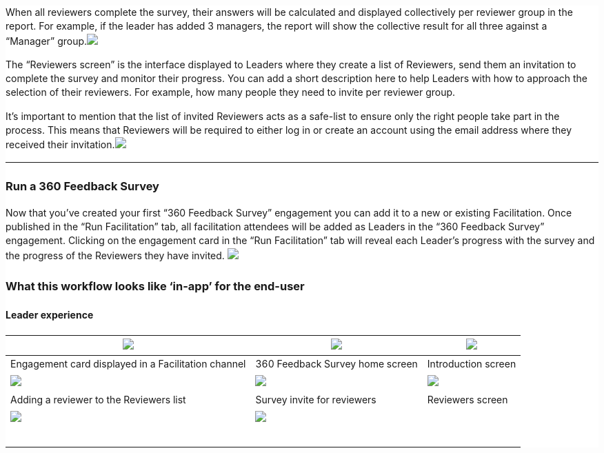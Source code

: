 When all reviewers complete the survey, their answers will be calculated and displayed collectively per reviewer group in the report. For example, if the leader has added 3 managers, the report will show the collective result for all three against a “Manager” group.![](https://lh7-us.googleusercontent.com/84QcatNWm2AjU-I4\_JtxU5dIcWdQKG0OqUjV53JDV\_87ha1HX33DYu\_HAlTebO4ALc6lq3dsEO6H2D3DMHKPjmnNH5tf2ew1Qd\_BkAgawkdkPpuh6On-5U507wbij691IW\_HmRSk-8rNxF0dsmBzd3w)



The “Reviewers screen” is the interface displayed to Leaders where they create a list of Reviewers, send them an invitation to complete the survey and monitor their progress. You can add a short description here to help Leaders with how to approach the selection of their reviewers. For example, how many people they need to invite per reviewer group.

It’s important to mention that the list of invited Reviewers acts as a safe-list to ensure only the right people take part in the process. This means that Reviewers will be required to either log in or create an account using the email address where they received their invitation.![](https://lh7-us.googleusercontent.com/jYBfepR4Q8BxA\_J5tt6cStxTrp6kQLRlW7pc6O\_SyiS50WZicc5gdUhFjUPI0-ZqDfjMjFFX6HIXG4uZwwIQ2uUSsFjCOyIIQkiWxLGFNdfRyAo9jArvY7TSj23CzOsFhINGtaBsTzBgYZlb1JSp0\_4)



***

### Run a 360 Feedback Survey

Now that you’ve created your first “360 Feedback Survey” engagement you can add it to a new or existing Facilitation. Once published in the “Run Facilitation” tab, all facilitation attendees will be added as Leaders in the “360 Feedback Survey” engagement. Clicking on the engagement card in the “Run Facilitation” tab will reveal each Leader’s progress with the survey and the progress of the Reviewers they have invited. ![](https://lh7-us.googleusercontent.com/iwIHKpcmQ3ppfktEVi6dblelz8KG-KS1CzhID6mVzLPWbDBsQIOE0XVdJTZMqCHU0KPrkxo2xMtCR3Nw5PdYV\_XAqX5G0QL-pULqb8N2h7kmGTfgpXF17zIVJzDXD9vcFEHMieQ6vYsaUH0zHW6\_ym4)



### What this workflow looks like ‘in-app’ for the end-user

#### Leader experience

| ![](https://lh7-us.googleusercontent.com/ga084nBmYhNvwC0B5pWBKLJV4Q6yBLAFPU3dGyb-bCb7gfinubZpOcPyjL0RDxTRkBmtVax7uuFaezBccEkT7YDlndqNAMB8qieJwU1Z\_hDKg1Hkj49kqp4AdcGS7ztsyc3YMZWA5GHFqKs0\_dyo5tM)  | ![](https://lh7-us.googleusercontent.com/wybmmUYVgl14NhHhqPacTUAh0vnTg\_YgPXpcOqqSnK74NGWnmk9pyfP521l35KKtxZZejBR0TjeD2-pSaykQujOqF4NdsWXHqqjNakv0nNWEl5iBSRDb9PCjQnMh7J9QNqB\_VWN8KHHbVIkJDjeruyM)  | ![](https://lh7-us.googleusercontent.com/xdl6TbEoza818bZKTo0BbI8KkMrORA1gZIMwhqkcvkYvyLWqasqdRVxhxPFUi67c03NultmbEhSFtUdZfRYCXKNcG8dir9y3J6YiNiekdhiicWm4vskOCoCEnDb8wX-vgHbuOo\_UWRW6cPLDTJbanzo)    |
| ---------------------------------------------------------------------------------------------------------------------------------------------------------------------------------------------------- | ---------------------------------------------------------------------------------------------------------------------------------------------------------------------------------------------------- | ----------------------------------------------------------------------------------------------------------------------------------------------------------------------------------------------------- |
| Engagement card displayed in a Facilitation channel                                                                                                                                                  | 360 Feedback Survey home screen                                                                                                                                                                      | Introduction screen                                                                                                                                                                                   |
| ![](https://lh7-us.googleusercontent.com/EuAlAIKMsLQkBDMOHt8wSHcYLM1s8mTyh8WderD2oWpLBxYq2he2y6HZUcVhQdvCq4eBoQCWyoTAQh5g-Ly7cLnPXFutqMID\_Aj6QtpVxYHWKctWhW0JENKFqTbQb2gt7RR87GIElW8uUq6xwqPnZm0)   | ![](https://lh7-us.googleusercontent.com/O1if4uE22WDa9A711TfCjcom-EuB96ifoAOOVqZizB6g-jzGpjR2Ix9G131ANFzhTbMogEYWu6mGxtIRzczzJ0BIyJqIMhkYuExu-qGFWS-g0fS7-3ACEYfwkbh4wfRUPcV3jjhOctmroplHEoIhdfk)    | ![](https://lh7-us.googleusercontent.com/e\_8J7IdDR0yeUqe-a1kCFlFVS36kXA52UL0sLPGm-gECdF1vX9oWt\_IucApG7l\_Z6ixL20kgOcWAavy\_eWcSKAUwiMOZ5hzXFo35boD14F1iW-oITkJCeKQ6cUWjSyMbWvCHu0ILpW7BZW35a1kLY1g) |
| Adding a reviewer to the Reviewers list                                                                                                                                                              | Survey invite for reviewers                                                                                                                                                                          | Reviewers screen                                                                                                                                                                                      |
| ![](https://lh7-us.googleusercontent.com/AP2gK7bMjXd2G4L-umwDXJwICkrNFlhgnAvjlFxrHuM6ZVHgA\_3bQ\_9ddXHfn6\_k3uZXBozz1bSZL-7scR4BtHnIYzdfrBAR1bJgYcsC6KxYdTlXaVDNrJxA-9FIA332OOQPm3FXqWKqGrpbLHwpePQ) | ![](https://lh7-us.googleusercontent.com/6ut3WBTB70wWT036jqAvughda6rU2I2u2IZpBCSJuV9xXX3ZJSYFXPiuxzr1\_rjVou\_cvCzGMrDUP86r-gMYQx5cKlg0pSawPL\_gzrT-I563ZSfpL2C78UbfOGZqIdwU7QIs3jJIOnus7RiJI8qyHwY) | <p><br></p>                                                                                                                                                                                           |